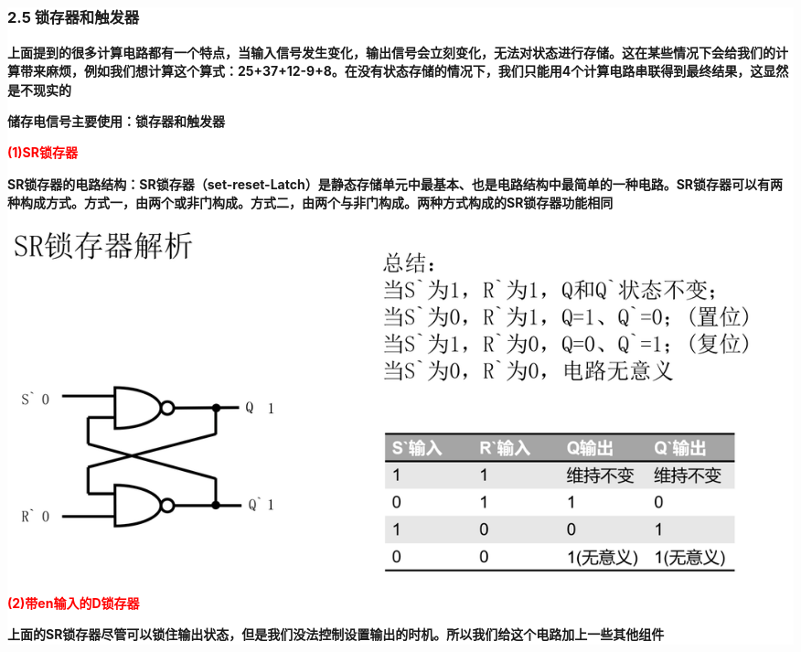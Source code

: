 
### 2.5 锁存器和触发器

**上面提到的很多计算电路都有一个特点，当输入信号发生变化，输出信号会立刻变化，无法对状态进行存储。这在某些情况下会给我们的计算带来麻烦，例如我们想计算这个算式：25+37+12-9+8。在没有状态存储的情况下，我们只能用4个计算电路串联得到最终结果，这显然是不现实的**

**储存电信号主要使用：锁存器和触发器**

**<font color=red>(1)SR锁存器</font>**

**SR锁存器的电路结构：SR锁存器（set-reset-Latch）是静态存储单元中最基本、也是电路结构中最简单的一种电路。SR锁存器可以有两种构成方式。方式一，由两个或非门构成。方式二，由两个与非门构成。两种方式构成的SR锁存器功能相同**

![](./assert/1.数字电路基础/SR锁存器解析.png)

**<font color=red>(2)带en输入的D锁存器</font>**

**上面的SR锁存器尽管可以锁住输出状态，但是我们没法控制设置输出的时机。所以我们给这个电路加上一些其他组件**
